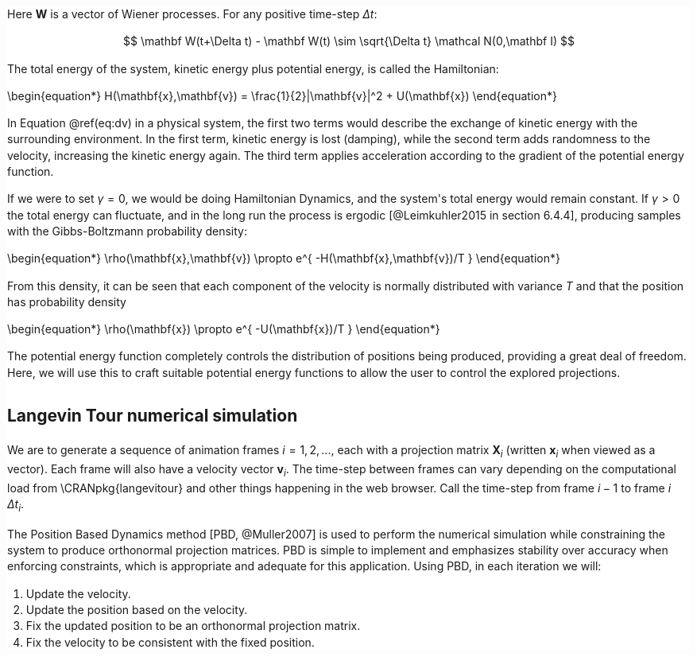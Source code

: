 Here $\mathbf W$ is a vector of Wiener processes. For any positive time-step $\Delta t$:

$$
\mathbf W(t+\Delta t) - \mathbf W(t) \sim \sqrt{\Delta t} \mathcal N(0,\mathbf I)
$$

The total energy of the system, kinetic energy plus potential energy, is called the Hamiltonian:

\begin{equation*}
H(\mathbf{x},\mathbf{v}) = \frac{1}{2}|\mathbf{v}|^2 + U(\mathbf{x})
\end{equation*}

In Equation \@ref(eq:dv) in a physical system, the first two terms would describe the exchange of kinetic energy with the surrounding environment. In the first term, kinetic energy is lost (damping), while the second term adds randomness to the velocity, increasing the kinetic energy again. The third term applies acceleration according to the gradient of the potential energy function.

If we were to set $\gamma=0$, we would be doing Hamiltonian Dynamics, and the system's total energy would remain constant. If $\gamma>0$ the total energy can fluctuate, and in the long run the process is ergodic [@Leimkuhler2015 in section 6.4.4], producing samples with the Gibbs-Boltzmann probability density:

\begin{equation*}
\rho(\mathbf{x},\mathbf{v}) \propto e^{ -H(\mathbf{x},\mathbf{v})/T }
\end{equation*}

From this density, it can be seen that each component of the velocity is normally distributed with variance $T$ and that the position has probability density

\begin{equation*}
\rho(\mathbf{x}) \propto e^{ -U(\mathbf{x})/T }
\end{equation*}

The potential energy function completely controls the distribution of positions being produced, providing a great deal of freedom. Here, we will use this to craft suitable potential energy functions to allow the user to control the explored projections.


## Langevin Tour numerical simulation

We are to generate a sequence of animation frames $i=1,2,...$, each with a projection matrix $\mathbf X_i$ (written $\mathbf x_i$ when viewed as a vector). Each frame will also have a velocity vector $\mathbf v_i$. The time-step between frames can vary depending on the computational load from \CRANpkg{langevitour} and other things happening in the web browser. Call the time-step from frame $i-1$ to frame $i$ $\Delta t_i$.

The Position Based Dynamics method [PBD, @Muller2007] is used to perform the numerical simulation while constraining the system to produce orthonormal projection matrices. PBD is simple to implement and emphasizes stability over accuracy when enforcing constraints, which is appropriate and adequate for this application. Using PBD, in each iteration we will:

1. Update the velocity.
2. Update the position based on the velocity.
3. Fix the updated position to be an orthonormal projection matrix.
4. Fix the velocity to be consistent with the fixed position.

